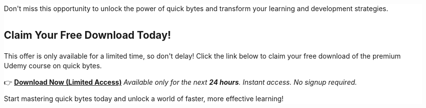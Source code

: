 Don't miss this opportunity to unlock the power of quick bytes and transform your learning and development strategies.

## Claim Your Free Download Today!

This offer is only available for a limited time, so don't delay! Click the link below to claim your free download of the premium Udemy course on quick bytes.

👉 [**Download Now (Limited Access)**](https://udemywork.com/quick-bytes)
_Available only for the next **24 hours**. Instant access. No signup required._

Start mastering quick bytes today and unlock a world of faster, more effective learning!
